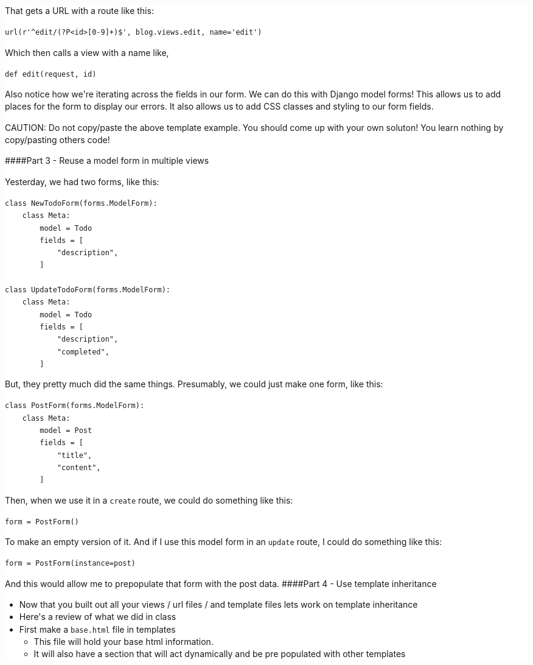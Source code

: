 That gets a URL with a route like this:
```
url(r'^edit/(?P<id>[0-9]+)$', blog.views.edit, name='edit')
```

Which then calls a view with a name like,
```
def edit(request, id)
```

Also notice how we're iterating across the fields in our form. We can do this with Django model forms! This allows us to add places for the form to display our errors. It also allows us to add CSS classes and styling to our form fields.

CAUTION: Do not copy/paste the above template example. You should come up with your own soluton! You learn nothing by copy/pasting others code!

####Part 3 - Reuse a model form in multiple views

Yesterday, we had two forms, like this:
```
class NewTodoForm(forms.ModelForm):
    class Meta:
        model = Todo
        fields = [
            "description",
        ]

class UpdateTodoForm(forms.ModelForm):
    class Meta:
        model = Todo
        fields = [
            "description",
            "completed",
        ]
```
But, they pretty much did the same things. Presumably, we could just make one form, like this:
```
class PostForm(forms.ModelForm):
    class Meta:
        model = Post
        fields = [
            "title",
            "content",
        ]
```
Then, when we use it in a `create` route, we could do something like this:
```
form = PostForm()
```
To make an empty version of it. And if I use this model form in an `update` route, I could do something like this:
```
form = PostForm(instance=post)
```
And this would allow me to prepopulate that form with the post data.
####Part 4 - Use template inheritance
* Now that you built out all your views / url files / and template files lets work on template inheritance
* Here's a review of what we did in class
* First make a `base.html` file in templates
    * This file will hold your base html information.
    * It will also have a section that will act dynamically and be pre populated with other templates
